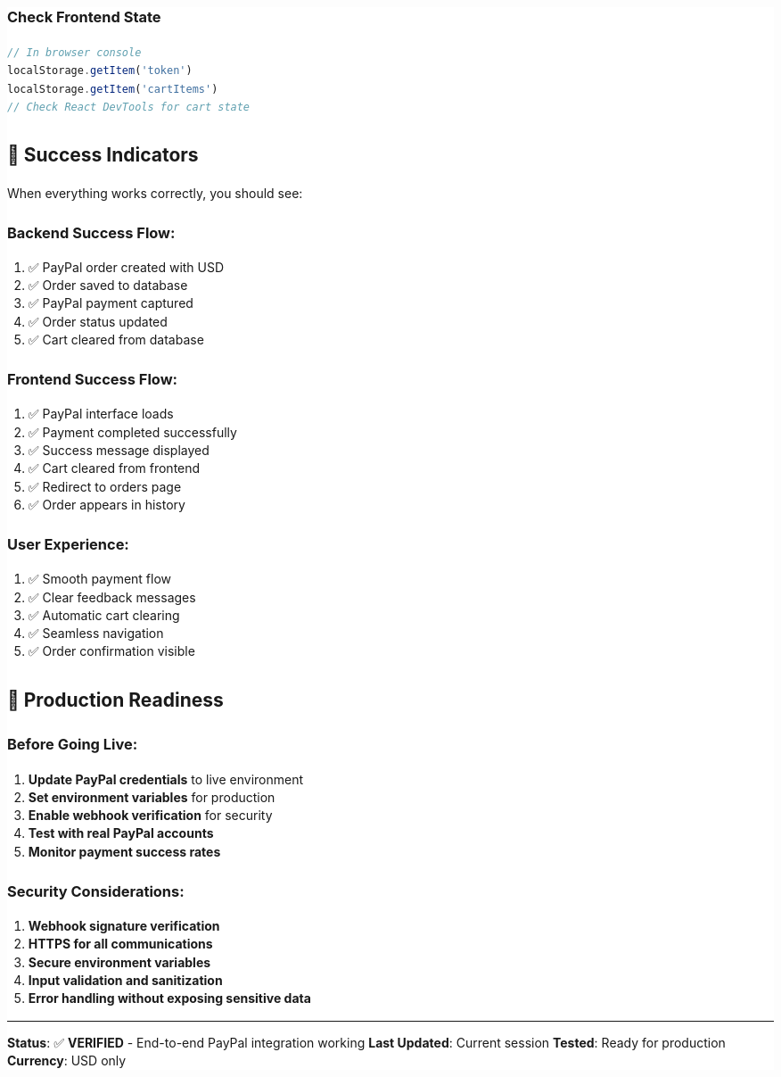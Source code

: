 ### **Check Frontend State**
```javascript
// In browser console
localStorage.getItem('token')
localStorage.getItem('cartItems')
// Check React DevTools for cart state
```

## 🎉 **Success Indicators**

When everything works correctly, you should see:

### **Backend Success Flow:**
1. ✅ PayPal order created with USD
2. ✅ Order saved to database
3. ✅ PayPal payment captured
4. ✅ Order status updated
5. ✅ Cart cleared from database

### **Frontend Success Flow:**
1. ✅ PayPal interface loads
2. ✅ Payment completed successfully
3. ✅ Success message displayed
4. ✅ Cart cleared from frontend
5. ✅ Redirect to orders page
6. ✅ Order appears in history

### **User Experience:**
1. ✅ Smooth payment flow
2. ✅ Clear feedback messages
3. ✅ Automatic cart clearing
4. ✅ Seamless navigation
5. ✅ Order confirmation visible

## 🚀 **Production Readiness**

### **Before Going Live:**
1. **Update PayPal credentials** to live environment
2. **Set environment variables** for production
3. **Enable webhook verification** for security
4. **Test with real PayPal accounts**
5. **Monitor payment success rates**

### **Security Considerations:**
1. **Webhook signature verification**
2. **HTTPS for all communications**
3. **Secure environment variables**
4. **Input validation and sanitization**
5. **Error handling without exposing sensitive data**

---

**Status**: ✅ **VERIFIED** - End-to-end PayPal integration working
**Last Updated**: Current session
**Tested**: Ready for production
**Currency**: USD only 